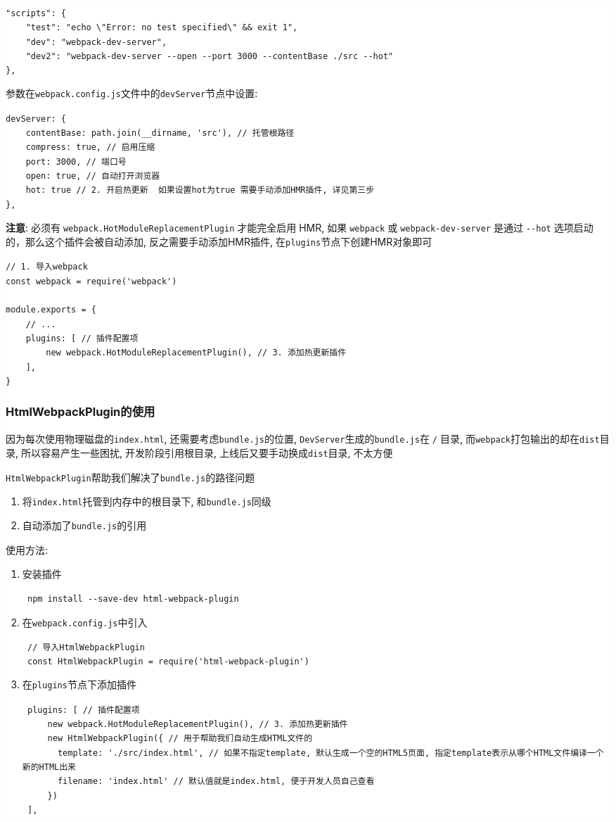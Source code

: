 	"scripts": {
	    "test": "echo \"Error: no test specified\" && exit 1",
	    "dev": "webpack-dev-server",
	    "dev2": "webpack-dev-server --open --port 3000 --contentBase ./src --hot"
	},

参数在`webpack.config.js`文件中的`devServer`节点中设置:

	devServer: {
	    contentBase: path.join(__dirname, 'src'), // 托管根路径
	    compress: true, // 启用压缩
	    port: 3000, // 端口号
	    open: true, // 自动打开浏览器
	    hot: true // 2. 开启热更新  如果设置hot为true 需要手动添加HMR插件, 详见第三步
	},

**注意**: 必须有 `webpack.HotModuleReplacementPlugin` 才能完全启用 HMR, 如果 `webpack` 或 `webpack-dev-server` 是通过 `--hot` 选项启动的，那么这个插件会被自动添加, 反之需要手动添加HMR插件, 在`plugins`节点下创建HMR对象即可

	// 1. 导入webpack
	const webpack = require('webpack')

	module.exports = {
		// ...
		plugins: [ // 插件配置项
			new webpack.HotModuleReplacementPlugin(), // 3. 添加热更新插件
		],
	}

### HtmlWebpackPlugin的使用 ###

因为每次使用物理磁盘的`index.html`, 还需要考虑`bundle.js`的位置, `DevServer`生成的`bundle.js`在 `/` 目录, 而`webpack`打包输出的却在`dist`目录, 所以容易产生一些困扰, 开发阶段引用根目录, 上线后又要手动换成`dist`目录, 不太方便

`HtmlWebpackPlugin`帮助我们解决了`bundle.js`的路径问题

1. 将`index.html`托管到内存中的根目录下, 和`bundle.js`同级

2. 自动添加了`bundle.js`的引用

使用方法:

1. 安装插件
	
		npm install --save-dev html-webpack-plugin

2. 在`webpack.config.js`中引入

		// 导入HtmlWebpackPlugin
		const HtmlWebpackPlugin = require('html-webpack-plugin')

3. 在`plugins`节点下添加插件

		plugins: [ // 插件配置项
		    new webpack.HotModuleReplacementPlugin(), // 3. 添加热更新插件
		    new HtmlWebpackPlugin({ // 用于帮助我们自动生成HTML文件的
		      template: './src/index.html', // 如果不指定template, 默认生成一个空的HTML5页面, 指定template表示从哪个HTML文件编译一个新的HTML出来
		      filename: 'index.html' // 默认值就是index.html, 便于开发人员自己查看
		    })
		],
